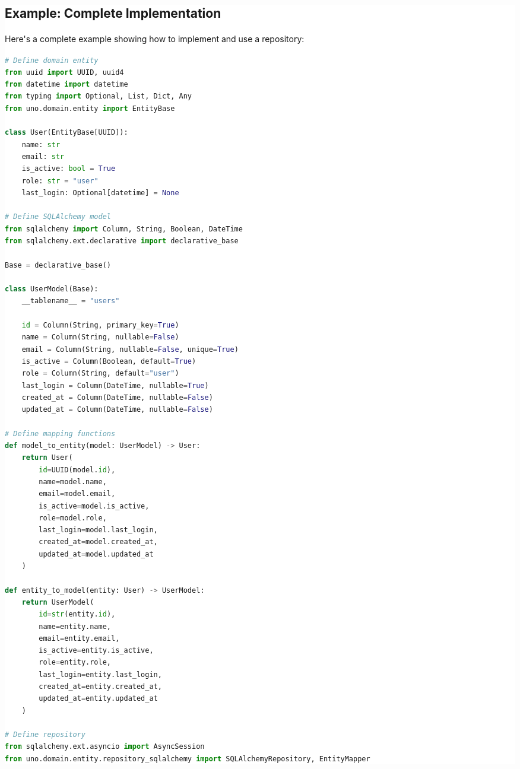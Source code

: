 ## Example: Complete Implementation

Here's a complete example showing how to implement and use a repository:

```python
# Define domain entity
from uuid import UUID, uuid4
from datetime import datetime
from typing import Optional, List, Dict, Any
from uno.domain.entity import EntityBase

class User(EntityBase[UUID]):
    name: str
    email: str
    is_active: bool = True
    role: str = "user"
    last_login: Optional[datetime] = None

# Define SQLAlchemy model
from sqlalchemy import Column, String, Boolean, DateTime
from sqlalchemy.ext.declarative import declarative_base

Base = declarative_base()

class UserModel(Base):
    __tablename__ = "users"
    
    id = Column(String, primary_key=True)
    name = Column(String, nullable=False)
    email = Column(String, nullable=False, unique=True)
    is_active = Column(Boolean, default=True)
    role = Column(String, default="user")
    last_login = Column(DateTime, nullable=True)
    created_at = Column(DateTime, nullable=False)
    updated_at = Column(DateTime, nullable=False)

# Define mapping functions
def model_to_entity(model: UserModel) -> User:
    return User(
        id=UUID(model.id),
        name=model.name,
        email=model.email,
        is_active=model.is_active,
        role=model.role,
        last_login=model.last_login,
        created_at=model.created_at,
        updated_at=model.updated_at
    )

def entity_to_model(entity: User) -> UserModel:
    return UserModel(
        id=str(entity.id),
        name=entity.name,
        email=entity.email,
        is_active=entity.is_active,
        role=entity.role,
        last_login=entity.last_login,
        created_at=entity.created_at,
        updated_at=entity.updated_at
    )

# Define repository
from sqlalchemy.ext.asyncio import AsyncSession
from uno.domain.entity.repository_sqlalchemy import SQLAlchemyRepository, EntityMapper
```